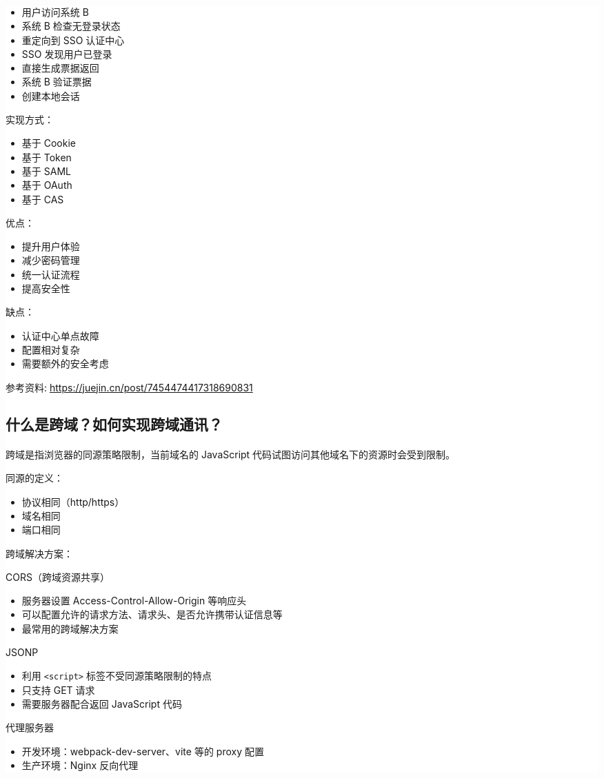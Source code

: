 - 用户访问系统 B
- 系统 B 检查无登录状态
- 重定向到 SSO 认证中心
- SSO 发现用户已登录
- 直接生成票据返回
- 系统 B 验证票据
- 创建本地会话

实现方式：

- 基于 Cookie
- 基于 Token
- 基于 SAML
- 基于 OAuth
- 基于 CAS

优点：

- 提升用户体验
- 减少密码管理
- 统一认证流程
- 提高安全性

缺点：

- 认证中心单点故障
- 配置相对复杂
- 需要额外的安全考虑

参考资料: https://juejin.cn/post/7454474417318690831

## 什么是跨域？如何实现跨域通讯？

跨域是指浏览器的同源策略限制，当前域名的 JavaScript 代码试图访问其他域名下的资源时会受到限制。

同源的定义：

- 协议相同（http/https）
- 域名相同
- 端口相同

跨域解决方案：

CORS（跨域资源共享）

- 服务器设置 Access-Control-Allow-Origin 等响应头
- 可以配置允许的请求方法、请求头、是否允许携带认证信息等
- 最常用的跨域解决方案

JSONP

- 利用 `<script>` 标签不受同源策略限制的特点
- 只支持 GET 请求
- 需要服务器配合返回 JavaScript 代码

代理服务器

- 开发环境：webpack-dev-server、vite 等的 proxy 配置
- 生产环境：Nginx 反向代理
